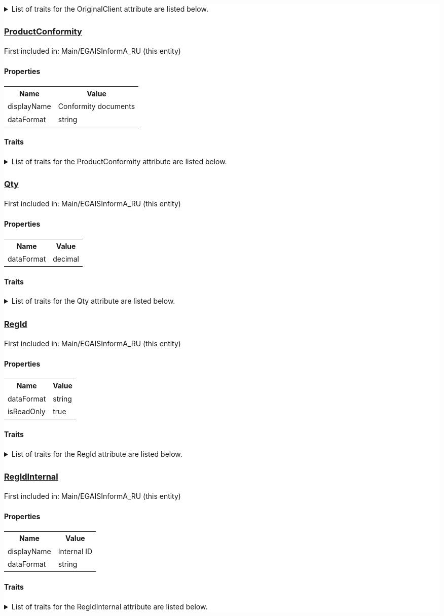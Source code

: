 <details><summary>List of traits for the OriginalClient attribute are listed below.</summary></details>

### <a href=#ProductConformity name="ProductConformity">ProductConformity</a>

First included in: Main/EGAISInformA_RU (this entity)  

#### Properties

<table><tr><th>Name</th><th>Value</th></tr><tr><td>displayName</td><td>Conformity documents</td></tr><tr><td>dataFormat</td><td>string</td></tr></table>

#### Traits

<details><summary>List of traits for the ProductConformity attribute are listed below.</summary></details>

### <a href=#Qty name="Qty">Qty</a>

First included in: Main/EGAISInformA_RU (this entity)  

#### Properties

<table><tr><th>Name</th><th>Value</th></tr><tr><td>dataFormat</td><td>decimal</td></tr></table>

#### Traits

<details><summary>List of traits for the Qty attribute are listed below.</summary></details>

### <a href=#RegId name="RegId">RegId</a>

First included in: Main/EGAISInformA_RU (this entity)  

#### Properties

<table><tr><th>Name</th><th>Value</th></tr><tr><td>dataFormat</td><td>string</td></tr><tr><td>isReadOnly</td><td>true</td></tr></table>

#### Traits

<details><summary>List of traits for the RegId attribute are listed below.</summary></details>

### <a href=#RegIdInternal name="RegIdInternal">RegIdInternal</a>

First included in: Main/EGAISInformA_RU (this entity)  

#### Properties

<table><tr><th>Name</th><th>Value</th></tr><tr><td>displayName</td><td>Internal ID</td></tr><tr><td>dataFormat</td><td>string</td></tr></table>

#### Traits

<details><summary>List of traits for the RegIdInternal attribute are listed below.</summary></details>
